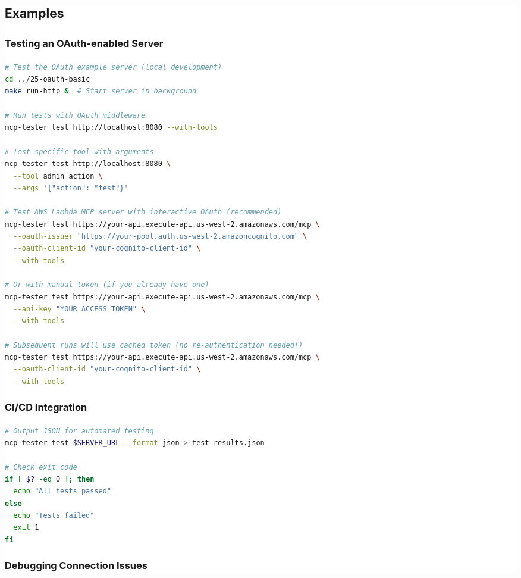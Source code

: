 ## Examples

### Testing an OAuth-enabled Server

```bash
# Test the OAuth example server (local development)
cd ../25-oauth-basic
make run-http &  # Start server in background

# Run tests with OAuth middleware
mcp-tester test http://localhost:8080 --with-tools

# Test specific tool with arguments
mcp-tester test http://localhost:8080 \
  --tool admin_action \
  --args '{"action": "test"}'

# Test AWS Lambda MCP server with interactive OAuth (recommended)
mcp-tester test https://your-api.execute-api.us-west-2.amazonaws.com/mcp \
  --oauth-issuer "https://your-pool.auth.us-west-2.amazoncognito.com" \
  --oauth-client-id "your-cognito-client-id" \
  --with-tools

# Or with manual token (if you already have one)
mcp-tester test https://your-api.execute-api.us-west-2.amazonaws.com/mcp \
  --api-key "YOUR_ACCESS_TOKEN" \
  --with-tools

# Subsequent runs will use cached token (no re-authentication needed!)
mcp-tester test https://your-api.execute-api.us-west-2.amazonaws.com/mcp \
  --oauth-client-id "your-cognito-client-id" \
  --with-tools
```

### CI/CD Integration

```bash
# Output JSON for automated testing
mcp-tester test $SERVER_URL --format json > test-results.json

# Check exit code
if [ $? -eq 0 ]; then
  echo "All tests passed"
else
  echo "Tests failed"
  exit 1
fi
```

### Debugging Connection Issues
